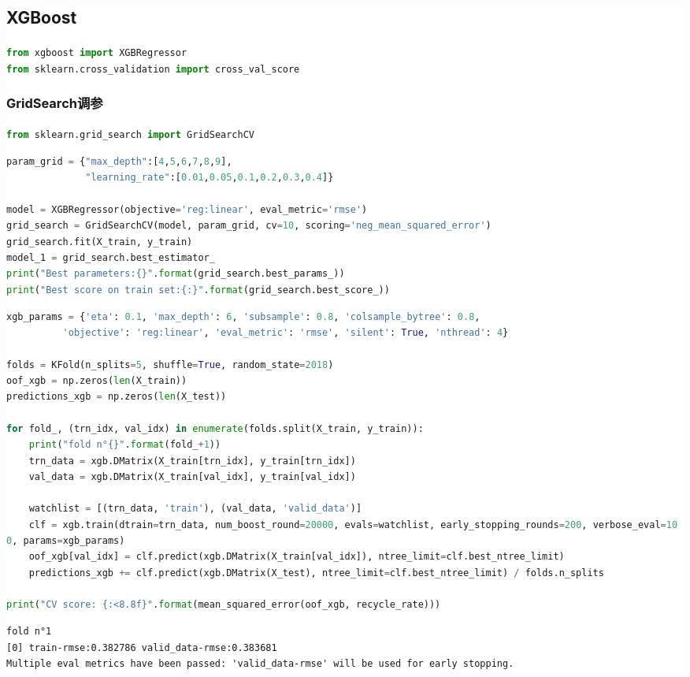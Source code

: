 ## XGBoost


```python
from xgboost import XGBRegressor
from sklearn.cross_validation import cross_val_score
```

### GridSearch调参


```python
from sklearn.grid_search import GridSearchCV
```


```python
param_grid = {"max_depth":[4,5,6,7,8,9],
              "learning_rate":[0.01,0.05,0.1,0.2,0.3,0.4]}

model = XGBRegressor(objective='reg:linear', eval_metric='rmse')
grid_search = GridSearchCV(model, param_grid, cv=10, scoring='neg_mean_squared_error')
grid_search.fit(X_train, y_train)
model_1 = grid_search.best_estimator_
print("Best parameters:{}".format(grid_search.best_params_))
print("Best score on train set:{:}".format(grid_search.best_score_))
```


```python
xgb_params = {'eta': 0.1, 'max_depth': 6, 'subsample': 0.8, 'colsample_bytree': 0.8, 
          'objective': 'reg:linear', 'eval_metric': 'rmse', 'silent': True, 'nthread': 4}

folds = KFold(n_splits=5, shuffle=True, random_state=2018)
oof_xgb = np.zeros(len(X_train))
predictions_xgb = np.zeros(len(X_test))

for fold_, (trn_idx, val_idx) in enumerate(folds.split(X_train, y_train)):
    print("fold n°{}".format(fold_+1))
    trn_data = xgb.DMatrix(X_train[trn_idx], y_train[trn_idx])
    val_data = xgb.DMatrix(X_train[val_idx], y_train[val_idx])

    watchlist = [(trn_data, 'train'), (val_data, 'valid_data')]
    clf = xgb.train(dtrain=trn_data, num_boost_round=20000, evals=watchlist, early_stopping_rounds=200, verbose_eval=100, params=xgb_params)
    oof_xgb[val_idx] = clf.predict(xgb.DMatrix(X_train[val_idx]), ntree_limit=clf.best_ntree_limit)
    predictions_xgb += clf.predict(xgb.DMatrix(X_test), ntree_limit=clf.best_ntree_limit) / folds.n_splits
    
print("CV score: {:<8.8f}".format(mean_squared_error(oof_xgb, recycle_rate)))
```

    fold n°1
    [0]	train-rmse:0.382786	valid_data-rmse:0.383681
    Multiple eval metrics have been passed: 'valid_data-rmse' will be used for early stopping.
    